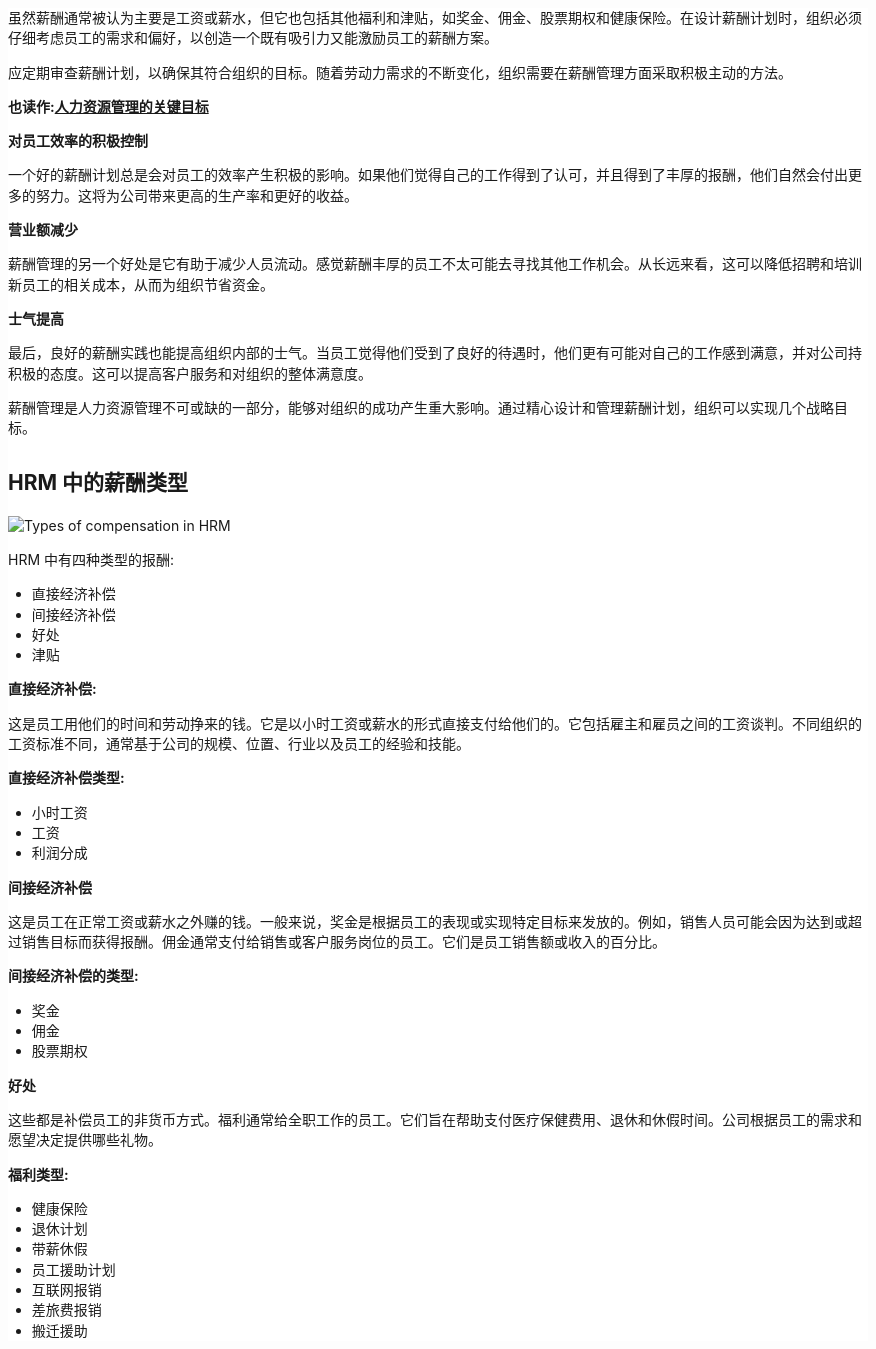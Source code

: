 虽然薪酬通常被认为主要是工资或薪水，但它也包括其他福利和津贴，如奖金、佣金、股票期权和健康保险。在设计薪酬计划时，组织必须仔细考虑员工的需求和偏好，以创造一个既有吸引力又能激励员工的薪酬方案。

应定期审查薪酬计划，以确保其符合组织的目标。随着劳动力需求的不断变化，组织需要在薪酬管理方面采取积极主动的方法。

**也读作:[人力资源管理的关键目标](https://www.edureka.co/blog/objectives-of-human-resource-management/)**

**对员工效率的积极控制**

一个好的薪酬计划总是会对员工的效率产生积极的影响。如果他们觉得自己的工作得到了认可，并且得到了丰厚的报酬，他们自然会付出更多的努力。这将为公司带来更高的生产率和更好的收益。

**营业额减少**

薪酬管理的另一个好处是它有助于减少人员流动。感觉薪酬丰厚的员工不太可能去寻找其他工作机会。从长远来看，这可以降低招聘和培训新员工的相关成本，从而为组织节省资金。

**士气提高**

最后，良好的薪酬实践也能提高组织内部的士气。当员工觉得他们受到了良好的待遇时，他们更有可能对自己的工作感到满意，并对公司持积极的态度。这可以提高客户服务和对组织的整体满意度。

薪酬管理是人力资源管理不可或缺的一部分，能够对组织的成功产生重大影响。通过精心设计和管理薪酬计划，组织可以实现几个战略目标。

## **HRM 中的薪酬类型**

![Types of compensation in HRM](../Images/791973a1f9142d90577d100646933c65.png)

HRM 中有四种类型的报酬:

*   直接经济补偿
*   间接经济补偿
*   好处
*   津贴

**直接经济补偿:**

这是员工用他们的时间和劳动挣来的钱。它是以小时工资或薪水的形式直接支付给他们的。它包括雇主和雇员之间的工资谈判。不同组织的工资标准不同，通常基于公司的规模、位置、行业以及员工的经验和技能。

**直接经济补偿类型:**

*   小时工资
*   工资
*   利润分成

**间接经济补偿**

这是员工在正常工资或薪水之外赚的钱。一般来说，奖金是根据员工的表现或实现特定目标来发放的。例如，销售人员可能会因为达到或超过销售目标而获得报酬。佣金通常支付给销售或客户服务岗位的员工。它们是员工销售额或收入的百分比。

**间接经济补偿的类型:**

*   奖金
*   佣金
*   股票期权

**好处**

这些都是补偿员工的非货币方式。福利通常给全职工作的员工。它们旨在帮助支付医疗保健费用、退休和休假时间。公司根据员工的需求和愿望决定提供哪些礼物。

**福利类型:**

*   健康保险
*   退休计划
*   带薪休假
*   员工援助计划
*   互联网报销
*   差旅费报销
*   搬迁援助

